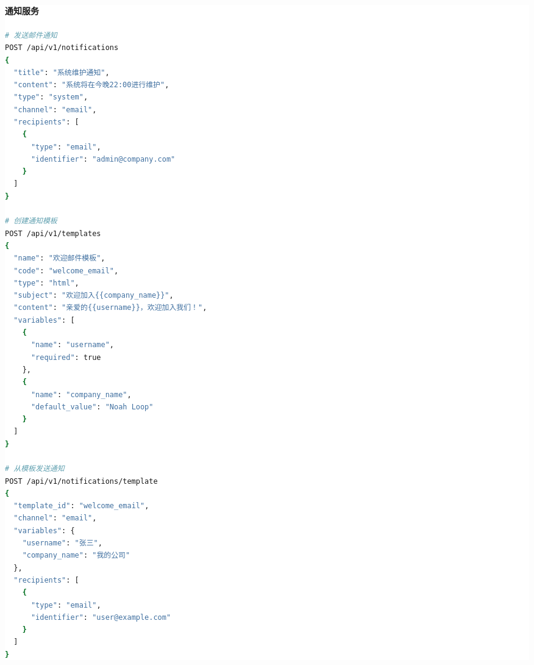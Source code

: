 #### 通知服务
```bash
# 发送邮件通知
POST /api/v1/notifications
{
  "title": "系统维护通知",
  "content": "系统将在今晚22:00进行维护",
  "type": "system",
  "channel": "email",
  "recipients": [
    {
      "type": "email",
      "identifier": "admin@company.com"
    }
  ]
}

# 创建通知模板
POST /api/v1/templates
{
  "name": "欢迎邮件模板",
  "code": "welcome_email",
  "type": "html",
  "subject": "欢迎加入{{company_name}}",
  "content": "亲爱的{{username}}，欢迎加入我们！",
  "variables": [
    {
      "name": "username",
      "required": true
    },
    {
      "name": "company_name",
      "default_value": "Noah Loop"
    }
  ]
}

# 从模板发送通知
POST /api/v1/notifications/template
{
  "template_id": "welcome_email",
  "channel": "email",
  "variables": {
    "username": "张三",
    "company_name": "我的公司"
  },
  "recipients": [
    {
      "type": "email", 
      "identifier": "user@example.com"
    }
  ]
}
```
